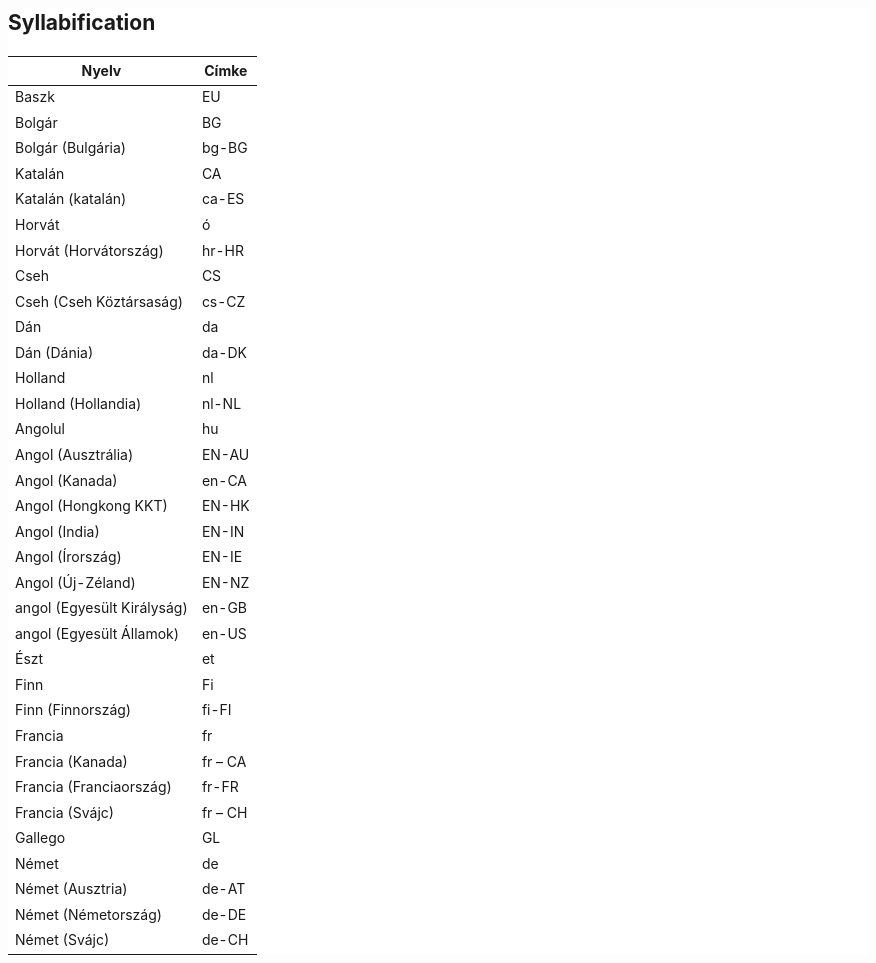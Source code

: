 ## <a name="syllabification"></a>Syllabification

| Nyelv | Címke |
|----------|-----|
| Baszk | EU |
| Bolgár | BG |
| Bolgár (Bulgária) | bg-BG |
| Katalán | CA |
| Katalán (katalán) | ca-ES |
| Horvát | ó |
| Horvát (Horvátország) | hr-HR |
| Cseh | CS |
| Cseh (Cseh Köztársaság) | cs-CZ |
| Dán | da |
| Dán (Dánia) | da-DK |
| Holland | nl |
| Holland (Hollandia) | nl-NL |
| Angolul | hu |
| Angol (Ausztrália) | EN-AU |
| Angol (Kanada) | en-CA |
| Angol (Hongkong KKT) | EN-HK |
| Angol (India) | EN-IN |
| Angol (Írország) | EN-IE |
| Angol (Új-Zéland) | EN-NZ |
| angol (Egyesült Királyság) | en-GB |
| angol (Egyesült Államok) | en-US |
| Észt | et |
| Finn | Fi |
| Finn (Finnország) | fi-FI |
| Francia | fr |
| Francia (Kanada) | fr – CA |
| Francia (Franciaország) | fr-FR |
| Francia (Svájc) | fr – CH |
| Gallego | GL |
| Német | de |
| Német (Ausztria) | de-AT |
| Német (Németország) | de-DE |
| Német (Svájc)| de-CH |